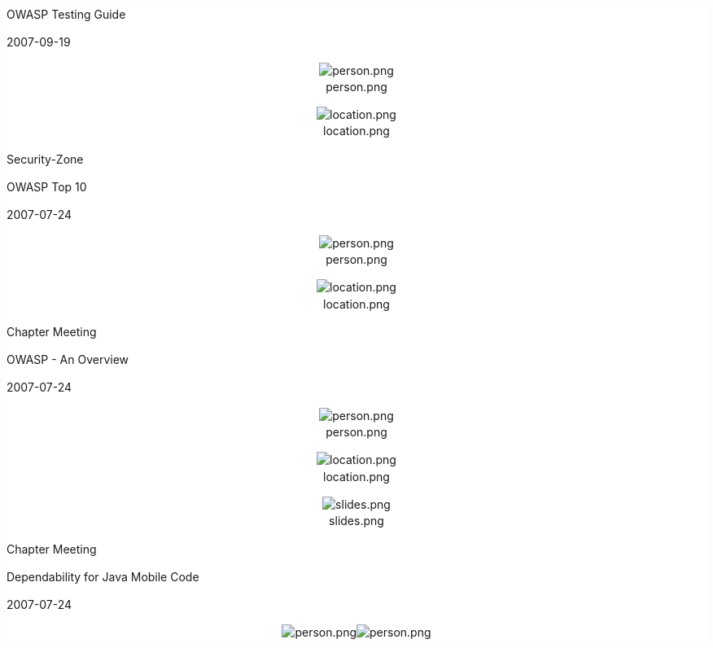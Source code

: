 <td><p>OWASP Testing Guide</p></td>
</tr>
<tr class="odd">
<td><p>2007-09-19</p></td>
<td><center>
<figure>
<img src="person.png" title="person.png" alt="person.png" width="20" /><figcaption>person.png</figcaption>
</figure>
</center></td>
<td><center>
<figure>
<img src="location.png" title="location.png" alt="location.png" width="20" /><figcaption>location.png</figcaption>
</figure>
</center></td>
<td></td>
<td><p>Security-Zone</p></td>
<td><p>OWASP Top 10</p></td>
</tr>
<tr class="even">
<td><p>2007-07-24</p></td>
<td><center>
<figure>
<img src="person.png" title="person.png" alt="person.png" width="20" /><figcaption>person.png</figcaption>
</figure>
</center></td>
<td><center>
<figure>
<img src="location.png" title="location.png" alt="location.png" width="20" /><figcaption>location.png</figcaption>
</figure>
</center></td>
<td></td>
<td><p>Chapter Meeting</p></td>
<td><p>OWASP - An Overview</p></td>
</tr>
<tr class="odd">
<td><p>2007-07-24</p></td>
<td><center>
<figure>
<img src="person.png" title="person.png" alt="person.png" width="20" /><figcaption>person.png</figcaption>
</figure>
</center></td>
<td><center>
<figure>
<img src="location.png" title="location.png" alt="location.png" width="20" /><figcaption>location.png</figcaption>
</figure>
</center></td>
<td><center>
<figure>
<img src="slides.png" title="slides.png" alt="slides.png" width="20" /><figcaption>slides.png</figcaption>
</figure>
</center></td>
<td><p>Chapter Meeting</p></td>
<td><p>Dependability for Java Mobile Code</p></td>
</tr>
<tr class="even">
<td><p>2007-07-24</p></td>
<td><center>
<p><img src="person.png" title="fig:person.png" alt="person.png" width="20" /><img src="person.png" title="fig:person.png" alt="person.png" width="20" /></p>
</center></td>
